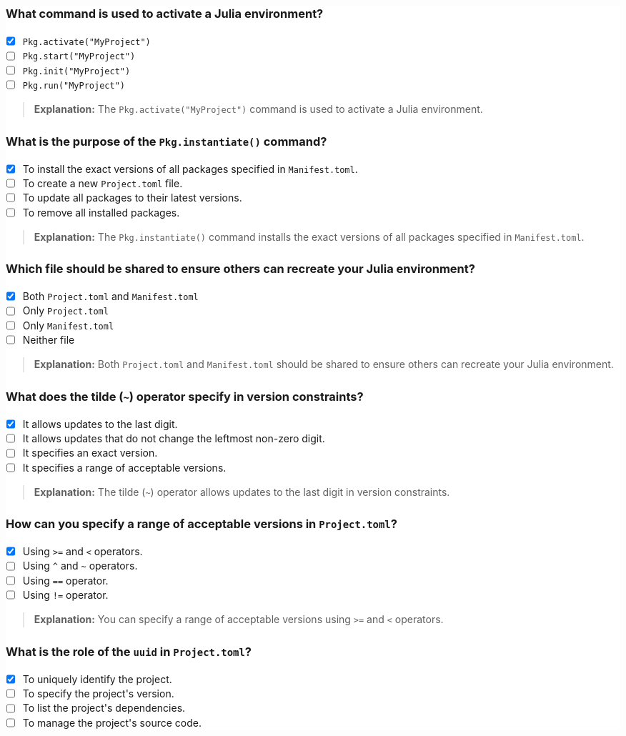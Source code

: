 ### What command is used to activate a Julia environment?

- [x] `Pkg.activate("MyProject")`
- [ ] `Pkg.start("MyProject")`
- [ ] `Pkg.init("MyProject")`
- [ ] `Pkg.run("MyProject")`

> **Explanation:** The `Pkg.activate("MyProject")` command is used to activate a Julia environment.

### What is the purpose of the `Pkg.instantiate()` command?

- [x] To install the exact versions of all packages specified in `Manifest.toml`.
- [ ] To create a new `Project.toml` file.
- [ ] To update all packages to their latest versions.
- [ ] To remove all installed packages.

> **Explanation:** The `Pkg.instantiate()` command installs the exact versions of all packages specified in `Manifest.toml`.

### Which file should be shared to ensure others can recreate your Julia environment?

- [x] Both `Project.toml` and `Manifest.toml`
- [ ] Only `Project.toml`
- [ ] Only `Manifest.toml`
- [ ] Neither file

> **Explanation:** Both `Project.toml` and `Manifest.toml` should be shared to ensure others can recreate your Julia environment.

### What does the tilde (`~`) operator specify in version constraints?

- [x] It allows updates to the last digit.
- [ ] It allows updates that do not change the leftmost non-zero digit.
- [ ] It specifies an exact version.
- [ ] It specifies a range of acceptable versions.

> **Explanation:** The tilde (`~`) operator allows updates to the last digit in version constraints.

### How can you specify a range of acceptable versions in `Project.toml`?

- [x] Using `>=` and `<` operators.
- [ ] Using `^` and `~` operators.
- [ ] Using `==` operator.
- [ ] Using `!=` operator.

> **Explanation:** You can specify a range of acceptable versions using `>=` and `<` operators.

### What is the role of the `uuid` in `Project.toml`?

- [x] To uniquely identify the project.
- [ ] To specify the project's version.
- [ ] To list the project's dependencies.
- [ ] To manage the project's source code.

